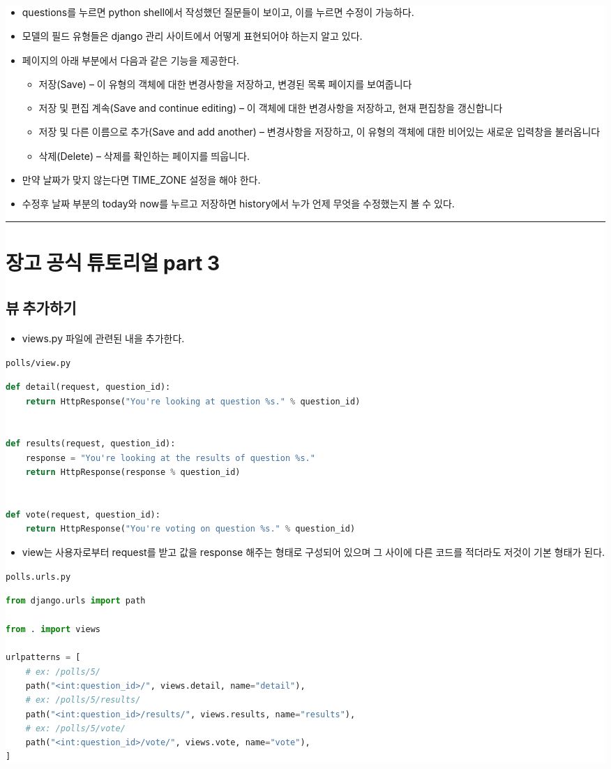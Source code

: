* questions를 누르면 python shell에서 작성했던 질문들이 보이고, 이를 누르면 수정이 가능하다.

* 모델의 필드 유형들은 django 관리 사이트에서 어떻게 표현되어야 하는지 알고 있다.

* 페이지의 아래 부분에서 다음과 같은 기능을 제공한다.
  * 저장(Save) – 이 유형의 객체에 대한 변경사항을 저장하고, 변경된 목록 페이지를 보여줍니다
 
  * 저장 및 편집 계속(Save and continue editing) – 이 객체에 대한 변경사항을 저장하고, 현재 편집창을 갱신합니다
  * 저장 및 다른 이름으로 추가(Save and add another) – 변경사항을 저장하고, 이 유형의 객체에 대한 비어있는 새로운 입력창을 불러옵니다
  * 삭제(Delete) – 삭제를 확인하는 페이지를 띄웁니다.

* 만약 날짜가 맞지 않는다면 TIME_ZONE 설정을 해야 한다.

* 수정후 날짜 부분의 today와 now를 누르고 저장하면 history에서 누가 언제 무엇을 수정했는지 볼 수 있다.

***

# 장고 공식 튜토리얼 part 3

## 뷰 추가하기 

* views.py 파일에 관련된 내을 추가한다.

`polls/view.py`

```python
def detail(request, question_id):
    return HttpResponse("You're looking at question %s." % question_id)


def results(request, question_id):
    response = "You're looking at the results of question %s."
    return HttpResponse(response % question_id)


def vote(request, question_id):
    return HttpResponse("You're voting on question %s." % question_id)
```

* view는 사용자로부터 request를 받고 값을 response 해주는 형태로 구성되어 있으며 그 사이에 다른 코드를 적더라도 저것이 기본 형태가 된다.

`polls.urls.py`

```python
from django.urls import path

from . import views

urlpatterns = [
    # ex: /polls/5/
    path("<int:question_id>/", views.detail, name="detail"),
    # ex: /polls/5/results/
    path("<int:question_id>/results/", views.results, name="results"),
    # ex: /polls/5/vote/
    path("<int:question_id>/vote/", views.vote, name="vote"),
]
```
